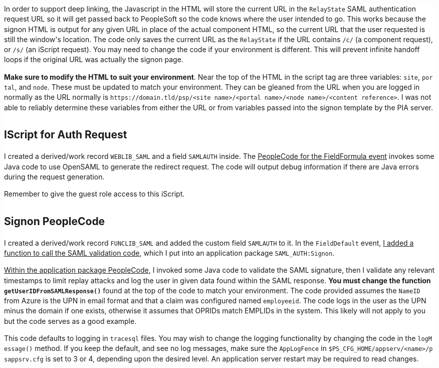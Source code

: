 In order to support deep linking, the Javascript in the HTML will store the
current URL in the `RelayState` SAML authentication request URL so it will
get passed back to PeopleSoft so the code knows where the user intended to go.
This works because the signon HTML is output for any given URL in place of the
actual component HTML, so the current URL that the user requested is still the
window's location. The code only saves the current URL as the `RelayState` if
the URL contains `/c/` (a component request), or `/s/` (an iScript request).
You may need to change the code if your environment is different. This will
prevent infinite handoff loops if the original URL was actually the signon
page.

**Make sure to modify the HTML to suit your environment**. Near the top of the
HTML in the script tag are three variables: `site`, `portal`, and `node`. These
must be updated to match your environment. They can be gleaned from the URL
when you are logged in normally as the URL normally is
`https://domain.tld/psp/<site name>/<portal name>/<node name>/<content reference>`.
I was not able to reliably determine these variables from either the URL or
from variables passed into the signon template by the PIA server.

## IScript for Auth Request

I created a derived/work record `WEBLIB_SAML` and a field `SAMLAUTH` inside.
The [PeopleCode for the FieldFormula event](peoplecode/iscript/WEBLIB_SAML.SAMLAUTH.FieldFormula.txt)
invokes some Java code to use OpenSAML to generate the redirect request. The
code will output debug information if there are Java errors during the request
generation.

Remember to give the guest role access to this iScript.

## Signon PeopleCode

I created a derived/work record `FUNCLIB_SAML` and added the custom field
`SAMLAUTH` to it. In the `FieldDefault` event, [I added a function to call
the SAML validation code](peoplecode/record/FUNCLIB_SAML.SAMLAUTH.FieldDefault.txt),
which I put into an application package `SAML_AUTH:Signon`.

[Within the application package PeopleCode](peoplecode/app_package/SAML_AUTH.Signon.OnExecute%20%28no%20user%20switch%29.txt),
I invoked some Java code to validate the SAML signature, then I validate any
relevant timestamps to limit replay attacks and log the user in given data
found within the SAML response. **You must change the function
`getUserIDFromSAMLResponse()`** found at the top of the code to match your
environment. The code provided assumes the `NameID` from Azure is the UPN in
email format and that a claim was configured named `employeeid`. The code logs
in the user as the UPN minus the domain if one exists, otherwise it assumes
that OPRIDs match EMPLIDs in the system. This likely will not apply to you but
the code serves as a good example.

This code defaults to logging in `tracesql` files. You may wish to change the
logging functionality by changing the code in the `logMessage()` method. If
you keep the default, and see no log messages, make sure the `AppLogFence`
in `$PS_CFG_HOME/appserv/<name>/psappsrv.cfg` is set to 3 or 4, depending upon
the desired level. An application server restart may be required to read
changes.
